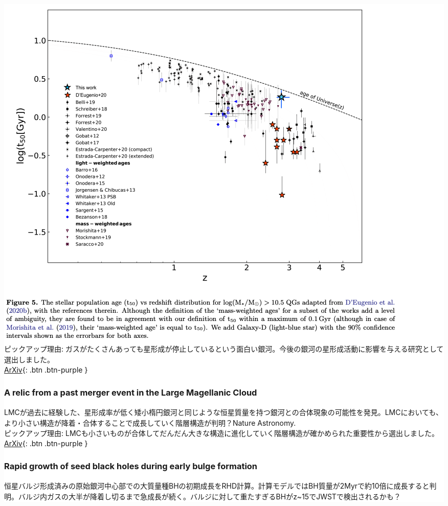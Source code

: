 ![](/assets/images/astroph/2021/2021_68.png)  
ピックアップ理由: ガスがたくさんあっても星形成が停止しているという面白い銀河。今後の銀河の星形成活動に影響を与える研究として選出しました。  
[ArXiv](https://arxiv.org/abs/2107.13241){: .btn .btn-purple }

### A relic from a past merger event in the Large Magellanic Cloud

LMCが過去に経験した、星形成率が低く矮小楕円銀河と同じような恒星質量を持つ銀河との合体現象の可能性を発見。LMCにおいても、より小さい構造が降着・合体することで成長していく階層構造が判明？Nature Astronomy.  
ピックアップ理由: LMCも小さいものが合体してだんだん大きな構造に進化していく階層構造が確かめられた重要性から選出しました。  
[ArXiv](https://arxiv.org/abs/2110.10561){: .btn .btn-purple }

### Rapid growth of seed black holes during early bulge formation

恒星バルジ形成済みの原始銀河中心部での大質量種BHの初期成長をRHD計算。計算モデルではBH質量が2Myrで約10倍に成長すると判明。バルジ内ガスの大半が降着し切るまで急成長が続く。バルジに対して重たすぎるBHがz~15でJWSTで検出されるかも？  
